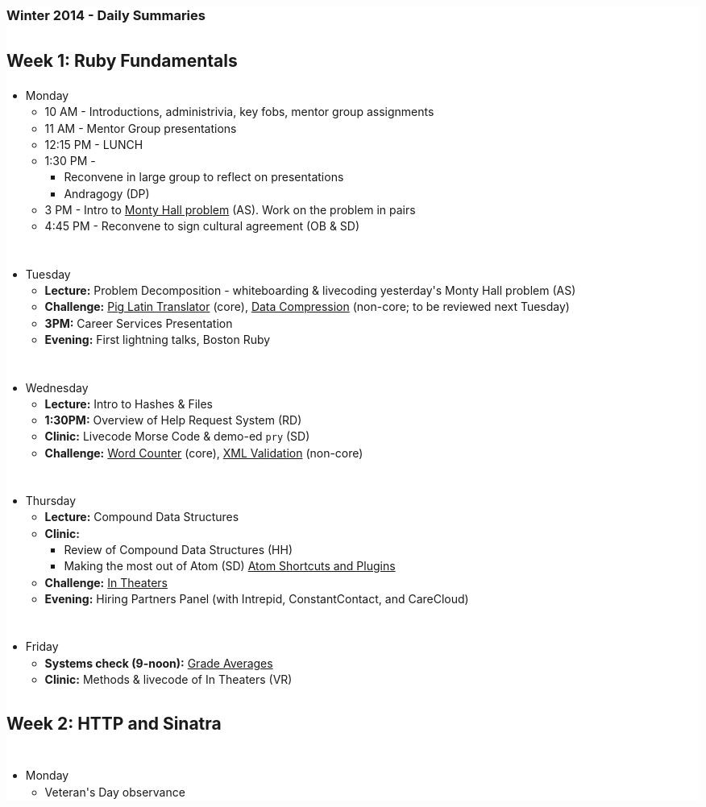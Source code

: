 ### Winter 2014 - Daily Summaries

## Week 1: Ruby Fundamentals

* Monday
  * 10 AM - Introductions, administrivia, key fobs, mentor group assignments
  * 11 AM - Mentor Group presentations
  * 12:15 PM - LUNCH
  * 1:30 PM -
    * Reconvene in large group to reflect on presentations
    * Andragogy (DP)
  * 3 PM - Intro to [Monty Hall problem](https://github.com/LaunchAcademy/curriculum/blob/master/lessons/monty-hall-simulation/monty-hall-simulation.md) (AS). Work on the problem in pairs
  * 4:45 PM - Reconvene to sign cultural agreement (OB & SD)

#
* Tuesday
  * **Lecture:** Problem Decomposition - whiteboarding & livecoding yesterday's Monty Hall problem (AS)
  * **Challenge:** [Pig Latin Translator](https://github.com/LaunchAcademy/curriculum/tree/master/lessons/pig-latin-translator) (core), [Data Compression](https://horizon.launchacademy.com/lessons/data-compression) (non-core; to be reviewed next Tuesday)
  * **3PM:** Career Services Presentation
  * **Evening:** First lightning talks, Boston Ruby

#
* Wednesday
  * **Lecture:** Intro to Hashes & Files
  * **1:30PM:** Overview of Help Request System (RD)
  * **Clinic:** Livecode Morse Code & demo-ed `pry` (SD)
  * **Challenge:** [Word Counter](https://horizon.launchacademy.com/lessons/word-counter) (core), [XML Validation](https://horizon.launchacademy.com/lessons/xml-validation) (non-core)

#
* Thursday
  * **Lecture:** Compound Data Structures
  * **Clinic:**
    - Review of Compound Data Structures (HH)
    - Making the most out of Atom (SD) [Atom Shortcuts and Plugins](https://gist.github.com/ba0bf44ec84b313b0ed3)
  * **Challenge:** [In Theaters](https://horizon.launchacademy.com/lessons/in-theaters)
  * **Evening:** Hiring Partners Panel (with Intrepid, ConstantContact, and CareCloud)

#
* Friday
  * **Systems check (9-noon):** [Grade Averages](https://horizon.launchacademy.com/lessons/grade-averages)
  * **Clinic:** Methods & livecode of In Theaters (VR)

## Week 2: HTTP and Sinatra

#
* Monday
  * Veteran's Day observance
